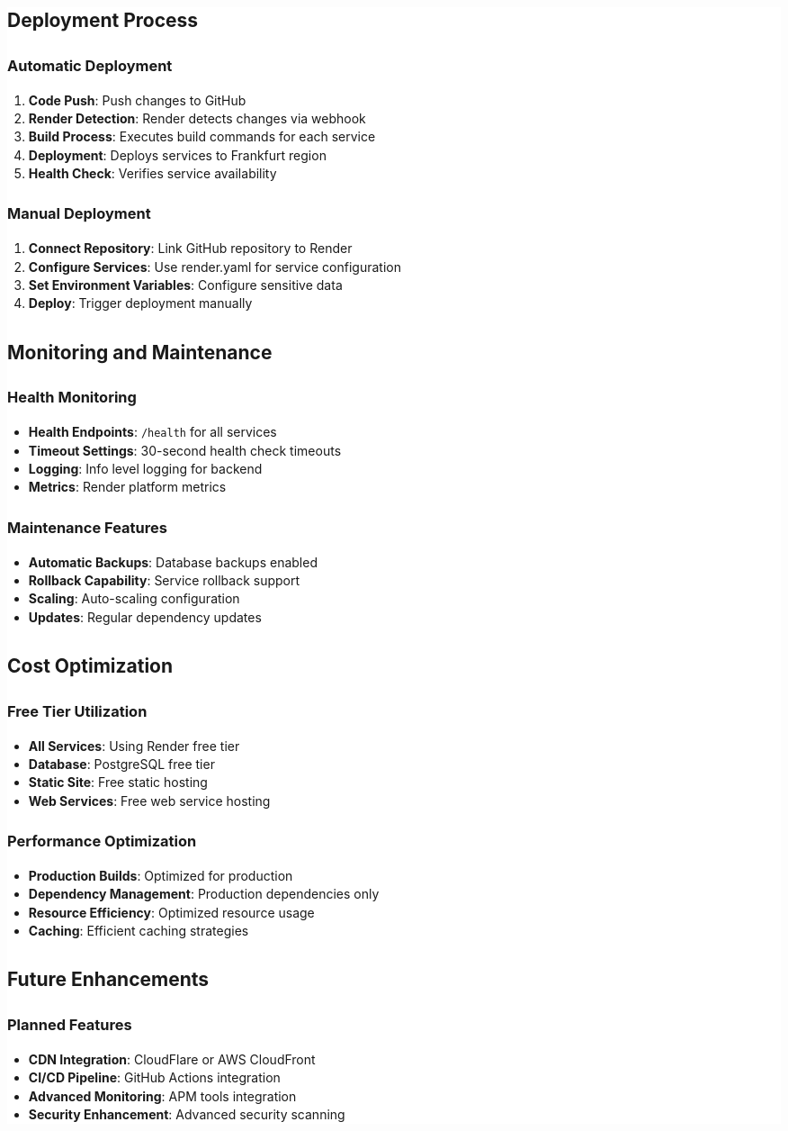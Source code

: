 ## Deployment Process

### Automatic Deployment
1. **Code Push**: Push changes to GitHub
2. **Render Detection**: Render detects changes via webhook
3. **Build Process**: Executes build commands for each service
4. **Deployment**: Deploys services to Frankfurt region
5. **Health Check**: Verifies service availability

### Manual Deployment
1. **Connect Repository**: Link GitHub repository to Render
2. **Configure Services**: Use render.yaml for service configuration
3. **Set Environment Variables**: Configure sensitive data
4. **Deploy**: Trigger deployment manually

## Monitoring and Maintenance

### Health Monitoring
- **Health Endpoints**: `/health` for all services
- **Timeout Settings**: 30-second health check timeouts
- **Logging**: Info level logging for backend
- **Metrics**: Render platform metrics

### Maintenance Features
- **Automatic Backups**: Database backups enabled
- **Rollback Capability**: Service rollback support
- **Scaling**: Auto-scaling configuration
- **Updates**: Regular dependency updates

## Cost Optimization

### Free Tier Utilization
- **All Services**: Using Render free tier
- **Database**: PostgreSQL free tier
- **Static Site**: Free static hosting
- **Web Services**: Free web service hosting

### Performance Optimization
- **Production Builds**: Optimized for production
- **Dependency Management**: Production dependencies only
- **Resource Efficiency**: Optimized resource usage
- **Caching**: Efficient caching strategies

## Future Enhancements

### Planned Features
- **CDN Integration**: CloudFlare or AWS CloudFront
- **CI/CD Pipeline**: GitHub Actions integration
- **Advanced Monitoring**: APM tools integration
- **Security Enhancement**: Advanced security scanning

